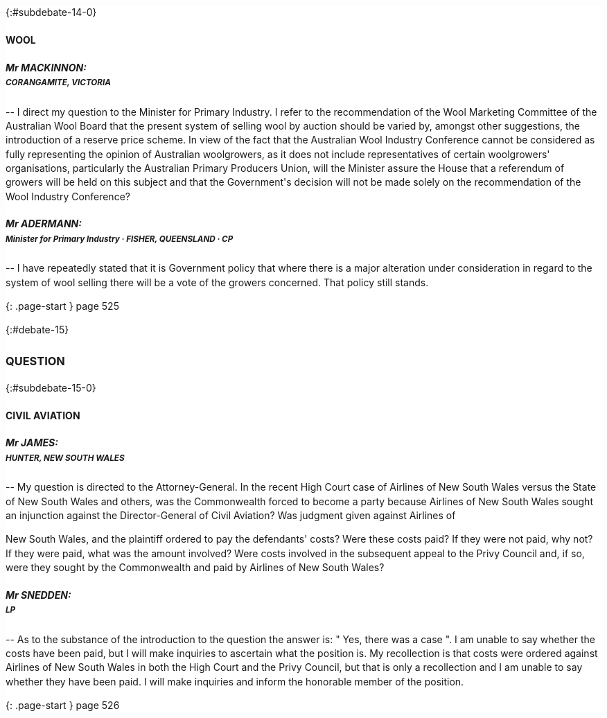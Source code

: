 {:#subdebate-14-0}
#### WOOL

##### Mr MACKINNON:<br><small class="text-muted">CORANGAMITE, VICTORIA</small>

-- I direct my question to the Minister for Primary Industry. I refer to the recommendation of the Wool Marketing Committee of the Australian Wool Board that the present system of selling wool by auction should be varied by, amongst other suggestions, the introduction of a reserve price scheme. In view of the fact that the Australian Wool Industry Conference cannot be considered as fully representing the opinion of Australian woolgrowers, as it does not include representatives of certain woolgrowers' organisations, particularly the Australian Primary Producers Union, will the Minister assure the House that a referendum of growers will be held on this subject and that the Government's decision will not be made solely on the recommendation of the Wool Industry Conference? 

##### Mr ADERMANN:<br><small class="text-muted">Minister for Primary Industry &middot; FISHER, QUEENSLAND &middot; CP</small>

-- I have repeatedly stated that it is Government policy that where there is a major alteration under consideration in regard to the system of wool selling there will be a vote of the growers concerned. That policy still stands. 

{: .page-start }
page 525

{:#debate-15}
### QUESTION

{:#subdebate-15-0}
#### CIVIL AVIATION

##### Mr JAMES:<br><small class="text-muted">HUNTER, NEW SOUTH WALES</small>

-- My question is directed to the Attorney-General. In the recent High Court case of Airlines of New South Wales versus the State of New South Wales and others, was the Commonwealth forced to become a party because Airlines of New South Wales sought an injunction against the Director-General of Civil Aviation? Was judgment given against Airlines of 

New South Wales, and the plaintiff ordered to pay the defendants' costs? Were these costs paid? If they were not paid, why not? If they were paid, what was the amount involved? Were costs involved in the subsequent appeal to the Privy Council and, if so, were they sought by the Commonwealth and paid by Airlines of New South Wales? 

##### Mr SNEDDEN:<br><small class="text-muted">LP</small>

-- As to the substance of the introduction to the question the answer is: " Yes, there was a case ". I am unable to say whether the costs have been paid, but I will make inquiries to ascertain what the position is. My recollection is that costs were ordered against Airlines of New South Wales in both the High Court and the Privy Council, but that is only a recollection and I am unable to say whether they have been paid. I will make inquiries and inform the honorable member of the position. 

{: .page-start }
page 526
